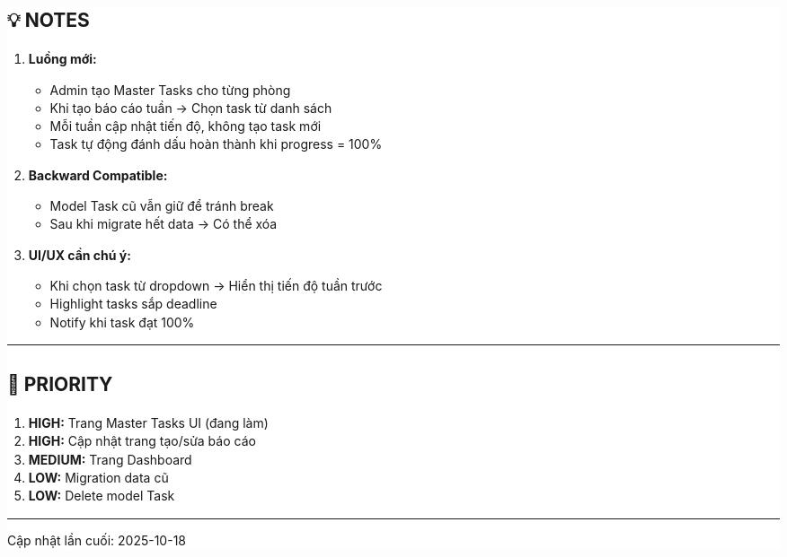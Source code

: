 ## 💡 NOTES

1. **Luồng mới:**
   - Admin tạo Master Tasks cho từng phòng
   - Khi tạo báo cáo tuần → Chọn task từ danh sách
   - Mỗi tuần cập nhật tiến độ, không tạo task mới
   - Task tự động đánh dấu hoàn thành khi progress = 100%

2. **Backward Compatible:**
   - Model Task cũ vẫn giữ để tránh break
   - Sau khi migrate hết data → Có thể xóa

3. **UI/UX cần chú ý:**
   - Khi chọn task từ dropdown → Hiển thị tiến độ tuần trước
   - Highlight tasks sắp deadline
   - Notify khi task đạt 100%

---

## 🎯 PRIORITY

1. **HIGH:** Trang Master Tasks UI (đang làm)
2. **HIGH:** Cập nhật trang tạo/sửa báo cáo
3. **MEDIUM:** Trang Dashboard
4. **LOW:** Migration data cũ
5. **LOW:** Delete model Task

---

Cập nhật lần cuối: 2025-10-18

